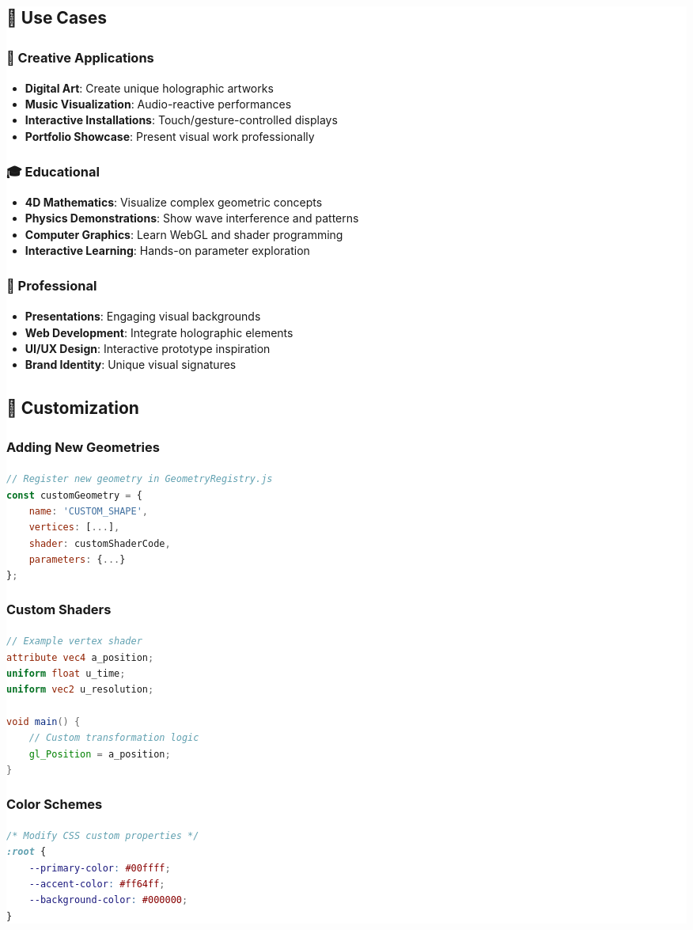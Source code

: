 ## 🎯 Use Cases

### 🎨 Creative Applications
- **Digital Art**: Create unique holographic artworks
- **Music Visualization**: Audio-reactive performances
- **Interactive Installations**: Touch/gesture-controlled displays
- **Portfolio Showcase**: Present visual work professionally

### 🎓 Educational
- **4D Mathematics**: Visualize complex geometric concepts
- **Physics Demonstrations**: Show wave interference and patterns
- **Computer Graphics**: Learn WebGL and shader programming
- **Interactive Learning**: Hands-on parameter exploration

### 💼 Professional
- **Presentations**: Engaging visual backgrounds
- **Web Development**: Integrate holographic elements
- **UI/UX Design**: Interactive prototype inspiration
- **Brand Identity**: Unique visual signatures

## 🔧 Customization

### Adding New Geometries
```javascript
// Register new geometry in GeometryRegistry.js
const customGeometry = {
    name: 'CUSTOM_SHAPE',
    vertices: [...],
    shader: customShaderCode,
    parameters: {...}
};
```

### Custom Shaders
```glsl
// Example vertex shader
attribute vec4 a_position;
uniform float u_time;
uniform vec2 u_resolution;

void main() {
    // Custom transformation logic
    gl_Position = a_position;
}
```

### Color Schemes
```css
/* Modify CSS custom properties */
:root {
    --primary-color: #00ffff;
    --accent-color: #ff64ff;
    --background-color: #000000;
}
```
